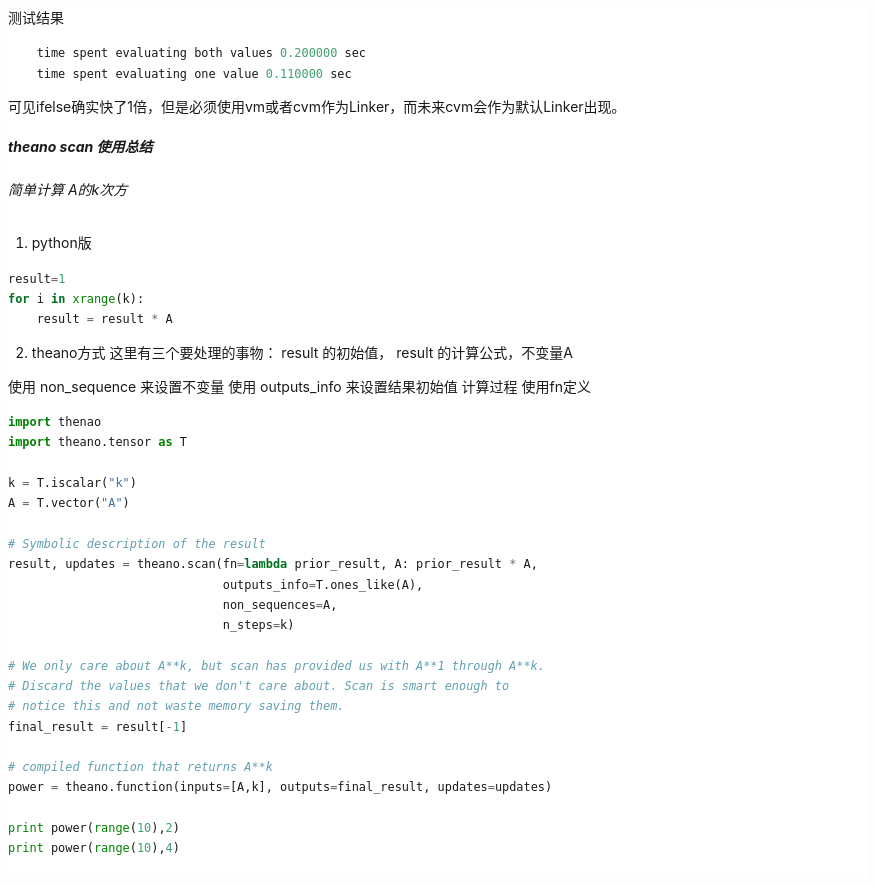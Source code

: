 测试结果

```python
    time spent evaluating both values 0.200000 sec  
    time spent evaluating one value 0.110000 sec  
```


可见ifelse确实快了1倍，但是必须使用vm或者cvm作为Linker，而未来cvm会作为默认Linker出现。


##### theano scan 使用总结

###### 简单计算 A的k次方

1. python版
```python
result=1
for i in xrange(k):
	result = result * A
```

2. theano方式
 这里有三个要处理的事物： result 的初始值， result 的计算公式，不变量A
 
 使用 non_sequence 来设置不变量
 使用 outputs_info 来设置结果初始值
 计算过程 使用fn定义
 
```python
import thenao
import theano.tensor as T

k = T.iscalar("k")
A = T.vector("A")

# Symbolic description of the result
result, updates = theano.scan(fn=lambda prior_result, A: prior_result * A,
                              outputs_info=T.ones_like(A),
                              non_sequences=A,
                              n_steps=k)

# We only care about A**k, but scan has provided us with A**1 through A**k.
# Discard the values that we don't care about. Scan is smart enough to
# notice this and not waste memory saving them.
final_result = result[-1]

# compiled function that returns A**k
power = theano.function(inputs=[A,k], outputs=final_result, updates=updates)

print power(range(10),2)
print power(range(10),4)



```
